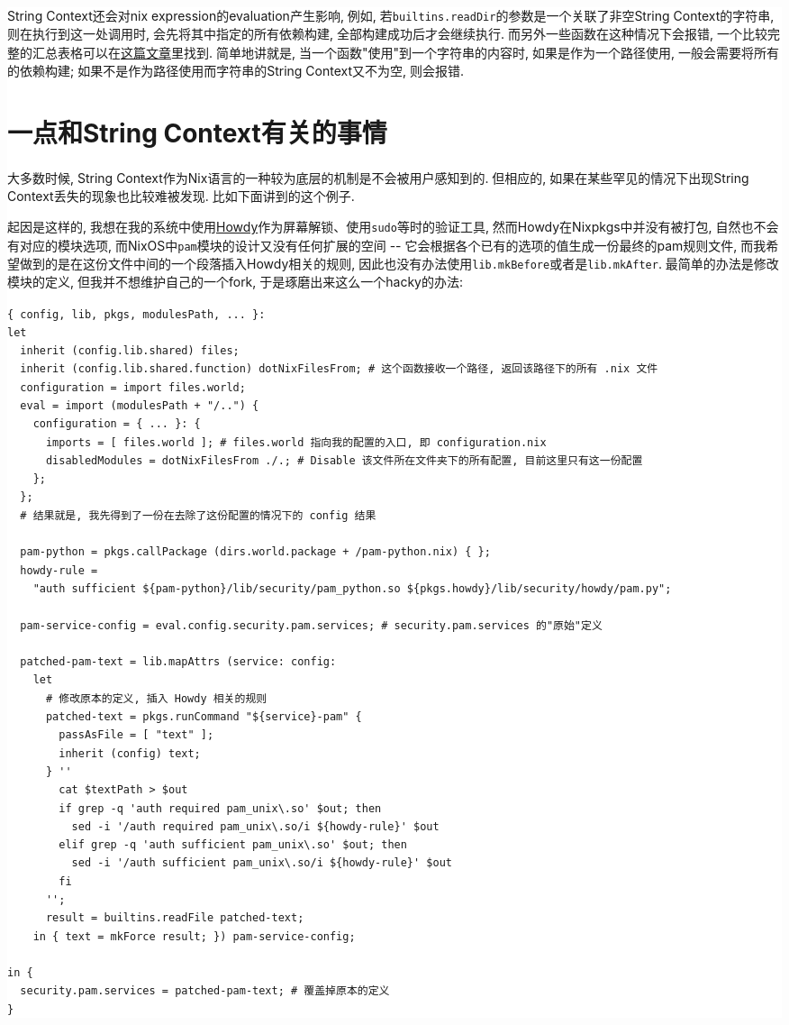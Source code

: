 String Context还会对nix expression的evaluation产生影响, 例如, 若`builtins.readDir`的参数是一个关联了非空String Context的字符串, 则在执行到这一处调用时, 会先将其中指定的所有依赖构建, 全部构建成功后才会继续执行.
而另外一些函数在这种情况下会报错, 一个比较完整的汇总表格可以在[这篇文章](https://shealevy.com/blog/2018/08/05/understanding-nixs-string-context/)里找到.
简单地讲就是, 当一个函数"使用"到一个字符串的内容时, 如果是作为一个路径使用, 一般会需要将所有的依赖构建; 如果不是作为路径使用而字符串的String Context又不为空, 则会报错.

# 一点和String Context有关的事情

大多数时候, String Context作为Nix语言的一种较为底层的机制是不会被用户感知到的.
但相应的, 如果在某些罕见的情况下出现String Context丢失的现象也比较难被发现.
比如下面讲到的这个例子.

起因是这样的, 我想在我的系统中使用[Howdy](https://github.com/boltgolt/howdy)作为屏幕解锁、使用`sudo`等时的验证工具, 然而Howdy在Nixpkgs中并没有被打包, 自然也不会有对应的模块选项, 而NixOS中`pam`模块的设计又没有任何扩展的空间 -- 它会根据各个已有的选项的值生成一份最终的pam规则文件, 而我希望做到的是在这份文件中间的一个段落插入Howdy相关的规则, 因此也没有办法使用`lib.mkBefore`或者是`lib.mkAfter`.
最简单的办法是修改模块的定义, 但我并不想维护自己的一个fork, 于是琢磨出来这么一个hacky的办法:
```nixos
{ config, lib, pkgs, modulesPath, ... }:
let
  inherit (config.lib.shared) files;
  inherit (config.lib.shared.function) dotNixFilesFrom; # 这个函数接收一个路径, 返回该路径下的所有 .nix 文件
  configuration = import files.world;
  eval = import (modulesPath + "/..") {
    configuration = { ... }: {
      imports = [ files.world ]; # files.world 指向我的配置的入口, 即 configuration.nix
      disabledModules = dotNixFilesFrom ./.; # Disable 该文件所在文件夹下的所有配置, 目前这里只有这一份配置
    };
  };
  # 结果就是, 我先得到了一份在去除了这份配置的情况下的 config 结果

  pam-python = pkgs.callPackage (dirs.world.package + /pam-python.nix) { };
  howdy-rule =
    "auth sufficient ${pam-python}/lib/security/pam_python.so ${pkgs.howdy}/lib/security/howdy/pam.py";

  pam-service-config = eval.config.security.pam.services; # security.pam.services 的"原始"定义

  patched-pam-text = lib.mapAttrs (service: config:
    let
      # 修改原本的定义, 插入 Howdy 相关的规则
      patched-text = pkgs.runCommand "${service}-pam" {
        passAsFile = [ "text" ];
        inherit (config) text;
      } ''
        cat $textPath > $out
        if grep -q 'auth required pam_unix\.so' $out; then
          sed -i '/auth required pam_unix\.so/i ${howdy-rule}' $out
        elif grep -q 'auth sufficient pam_unix\.so' $out; then
          sed -i '/auth sufficient pam_unix\.so/i ${howdy-rule}' $out
        fi
      '';
      result = builtins.readFile patched-text;
    in { text = mkForce result; }) pam-service-config;

in { 
  security.pam.services = patched-pam-text; # 覆盖掉原本的定义
}
```
